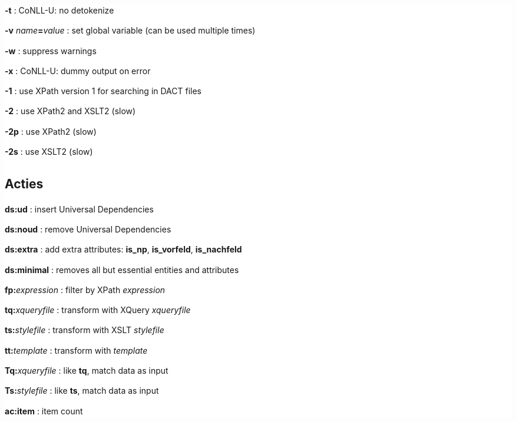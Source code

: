 **-t**
: CoNLL-U: no detokenize

**-v** _name_**=**_value_
: set global variable (can be used multiple times)

**-w**
: suppress warnings

**-x**
: CoNLL-U: dummy output on error

**-1**
: use XPath version 1 for searching in DACT files

**-2**
: use XPath2 and XSLT2 (slow)

**-2p**
: use XPath2 (slow)

**-2s**
: use XSLT2 (slow)

## Acties

**ds:ud**
: insert Universal Dependencies

**ds:noud**
: remove Universal Dependencies

**ds:extra**
: add extra attributes: **is_np**, **is_vorfeld**, **is_nachfeld**

**ds:minimal**
: removes all but essential entities and attributes

**fp:**_expression_
: filter by XPath _expression_

**tq:**_xqueryfile_
: transform with XQuery _xqueryfile_

**ts:**_stylefile_
: transform with XSLT _stylefile_

**tt:**_template_
: transform with _template_

**Tq:**_xqueryfile_
: like **tq**, match data as input

**Ts:**_stylefile_
: like **ts**, match data as input

**ac:item**
: item count
